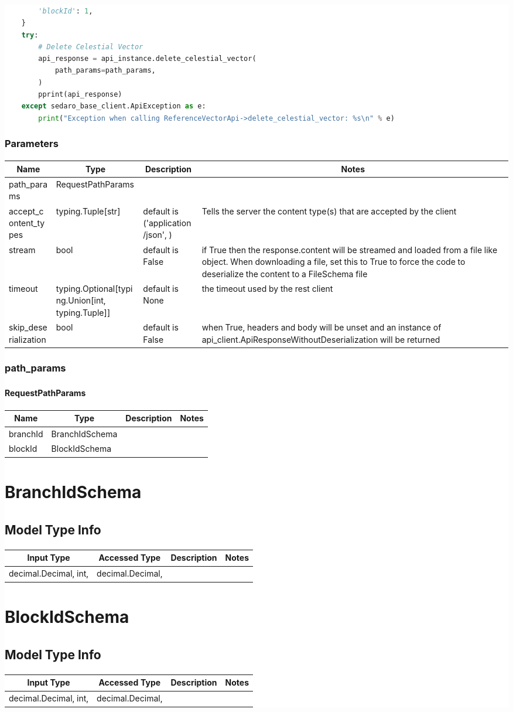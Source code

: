 ```python
        'blockId': 1,
    }
    try:
        # Delete Celestial Vector
        api_response = api_instance.delete_celestial_vector(
            path_params=path_params,
        )
        pprint(api_response)
    except sedaro_base_client.ApiException as e:
        print("Exception when calling ReferenceVectorApi->delete_celestial_vector: %s\n" % e)
```
### Parameters

Name | Type | Description  | Notes
------------- | ------------- | ------------- | -------------
path_params | RequestPathParams | |
accept_content_types | typing.Tuple[str] | default is ('application/json', ) | Tells the server the content type(s) that are accepted by the client
stream | bool | default is False | if True then the response.content will be streamed and loaded from a file like object. When downloading a file, set this to True to force the code to deserialize the content to a FileSchema file
timeout | typing.Optional[typing.Union[int, typing.Tuple]] | default is None | the timeout used by the rest client
skip_deserialization | bool | default is False | when True, headers and body will be unset and an instance of api_client.ApiResponseWithoutDeserialization will be returned

### path_params
#### RequestPathParams

Name | Type | Description  | Notes
------------- | ------------- | ------------- | -------------
branchId | BranchIdSchema | | 
blockId | BlockIdSchema | | 

# BranchIdSchema

## Model Type Info
Input Type | Accessed Type | Description | Notes
------------ | ------------- | ------------- | -------------
decimal.Decimal, int,  | decimal.Decimal,  |  | 

# BlockIdSchema

## Model Type Info
Input Type | Accessed Type | Description | Notes
------------ | ------------- | ------------- | -------------
decimal.Decimal, int,  | decimal.Decimal,  |  | 
